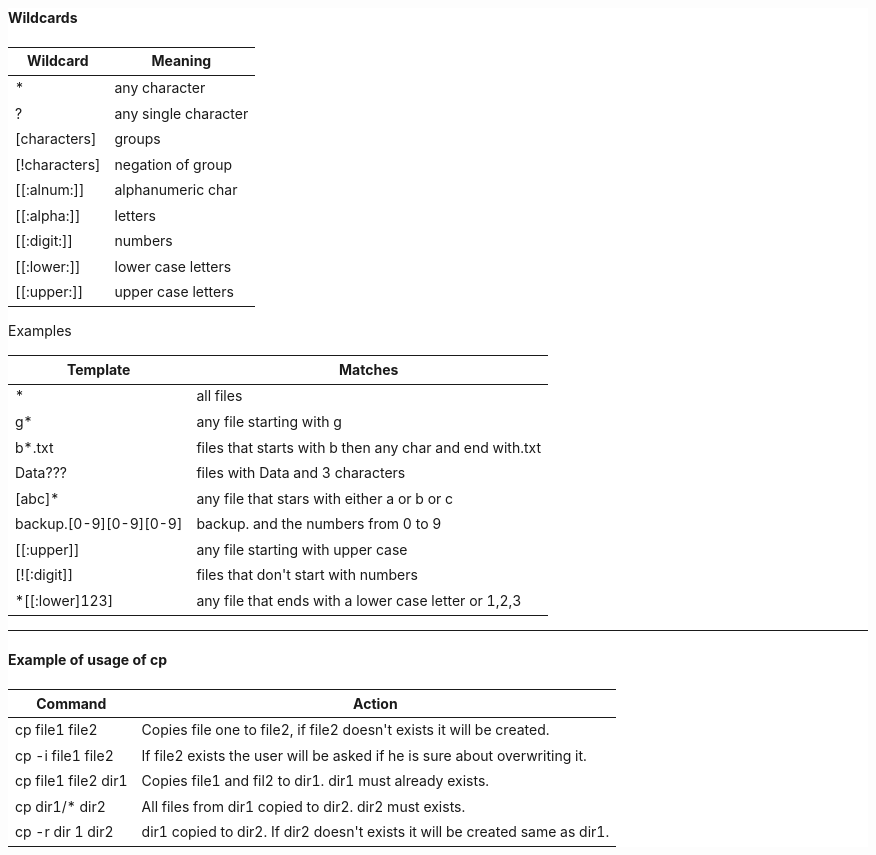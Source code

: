 #### Wildcards
| Wildcard | Meaning |
|--------------|--------|
| * | any character
| ? | any single character
| [characters] | groups
| [!characters] | negation of group
| [[:alnum:]] | alphanumeric char
| [[:alpha:]] | letters
| [[:digit:]] | numbers
| [[:lower:]] | lower case letters
| [[:upper:]] | upper case letters

Examples

| Template | Matches |
|----------|--------|
| * | all files
| g* | any file starting with g
| b*.txt | files that starts with b then any char and end with.txt
| Data???| files with Data and 3 characters
| [abc]* | any file that stars with either a or b or c
|backup.[0-9][0-9][0-9] | backup. and the numbers from 0 to 9
| [[:upper]] | any file starting with upper case 
| [![:digit]] | files that don't start with numbers
| *[[:lower]123] | any file that ends with a lower case letter or 1,2,3
___
#### Example of usage of cp
| Command | Action |
|---------|--------|
| cp file1 file2 | Copies file one to file2, if file2 doesn't exists it will be created.
| cp -i file1 file2 | If file2 exists the user will be asked if he is sure about overwriting it.
| cp file1 file2 dir1 | Copies file1 and fil2 to dir1. dir1 must already exists.
| cp dir1/* dir2 | All files from dir1 copied to dir2. dir2 must exists.
| cp -r dir 1 dir2 | dir1 copied to dir2. If dir2 doesn't exists it will be created same as dir1.

